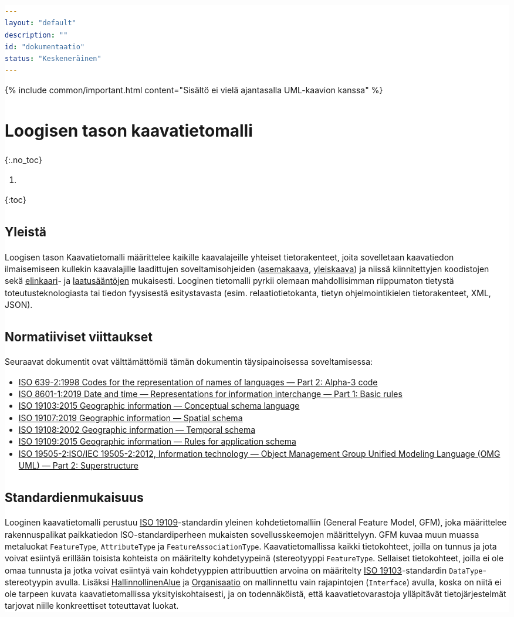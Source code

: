 ```yaml
---
layout: "default"
description: ""
id: "dokumentaatio"
status: "Keskeneräinen"
---
```

{% include common/important.html content="Sisältö ei vielä ajantasalla UML-kaavion kanssa" %}

# Loogisen tason kaavatietomalli
{:.no_toc}

1. 
{:toc}

## Yleistä
Loogisen tason Kaavatietomalli määrittelee kaikille kaavalajeille yhteiset tietorakenteet, joita sovelletaan kaavatiedon ilmaisemiseen kullekin kaavalajille laadittujen soveltamisohjeiden ([asemakaava](../../soveltamisohjeet/asemakaava/), [yleiskaava](../../soveltamisohjeet/yleiskaava/)) ja niissä kiinnitettyjen koodistojen sekä [elinkaari](../elinkaarisaannot.html)- ja [laatusääntöjen](../laatusaannot.html) mukaisesti. Looginen tietomalli pyrkii olemaan mahdollisimman riippumaton tietystä toteutusteknologiasta tai tiedon fyysisestä esitystavasta (esim. relaatiotietokanta, tietyn ohjelmointikielen tietorakenteet, XML, JSON).

## Normatiiviset viittaukset
Seuraavat dokumentit ovat välttämättömiä tämän dokumentin täysipainoisessa soveltamisessa:

* [ISO 639-2:1998 Codes for the representation of names of languages — Part 2: Alpha-3 code][ISO-639-2]
* [ISO 8601-1:2019 Date and time — Representations for information interchange — Part 1: Basic rules][ISO-8601-1]
* [ISO 19103:2015 Geographic information — Conceptual schema language][ISO-19103]
* [ISO 19107:2019 Geographic information — Spatial schema][ISO-19107]
* [ISO 19108:2002 Geographic information — Temporal schema][ISO-19108]
* [ISO 19109:2015 Geographic information — Rules for application schema][ISO-19109]
* [ISO 19505-2:ISO/IEC 19505-2:2012, Information technology — Object Management Group Unified Modeling Language (OMG UML) — Part 2: Superstructure][ISO-19505-2]

## Standardienmukaisuus
Looginen kaavatietomalli perustuu [ISO 19109][ISO-19109]-standardin yleinen kohdetietomalliin (General Feature Model, GFM), joka määrittelee rakennuspalikat paikkatiedon ISO-standardiperheen mukaisten sovellusskeemojen määrittelyyn. GFM kuvaa muun muassa metaluokat ```FeatureType```, ```AttributeType``` ja ```FeatureAssociationType```. Kaavatietomallissa kaikki tietokohteet, joilla on tunnus ja jota voivat esiintyä erillään toisista kohteista on määritelty kohdetyypeinä (stereotyyppi ```FeatureType```. Sellaiset tietokohteet, joilla ei ole omaa tunnusta ja jotka voivat esiintyä vain kohdetyyppien attribuuttien arvoina on määritelty [ISO 19103][ISO-19103]-standardin ```DataType```-stereotyypin avulla. Lisäksi [HallinnollinenAlue](#hallinnollinenalue) ja [Organisaatio](#organisaatio) on mallinnettu vain rajapintojen (```Interface```) avulla, koska on niitä ei ole tarpeen kuvata kaavatietomallissa yksityiskohtaisesti, ja on todennäköistä, että kaavatietovarastoja ylläpitävät tietojärjestelmät tarjovat niille konkreettiset toteuttavat luokat.


[ISO-8601-1]: https://www.iso.org/standard/70907.html "ISO 8601-1:2019 Date and time — Representations for information interchange — Part 1: Basic rules"
[ISO-639-2]: https://www.iso.org/standard/4767.html "ISO 639-2:1998 Codes for the representation of names of languages — Part 2: Alpha-3 code"
[ISO-19103]: https://www.iso.org/standard/56734.html "ISO 19103:2015 Geographic information — Conceptual schema language"
[ISO-19107]: https://www.iso.org/standard/66175.html "ISO 19107:2019 Geographic information — Spatial schema"
[ISO-19108]: https://www.iso.org/standard/26013.html "ISO 19108:2002 Geographic information — Temporal schema"
[ISO-19109]: https://www.iso.org/standard/59193.html "ISO 19109:2015 Geographic information — Rules for application schema"
[ISO-19505-2]: https://www.iso.org/standard/52854.html "ISO/IEC 19505-2:2012, Information technology — Object Management Group Unified Modeling Language (OMG UML) — Part 2: Superstructure"